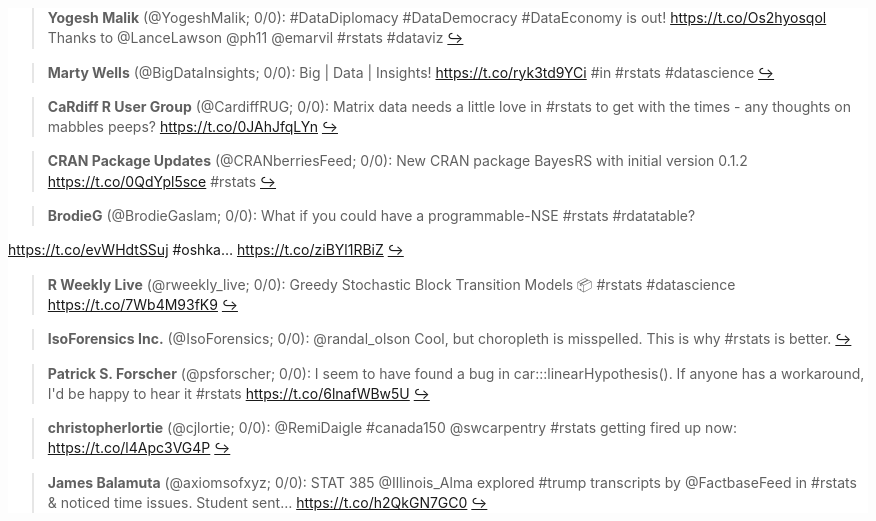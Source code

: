 


> **Yogesh Malik** (@YogeshMalik; 0/0): #DataDiplomacy #DataDemocracy #DataEconomy is out! https://t.co/Os2hyosqol Thanks to @LanceLawson @ph11 @emarvil #rstats #dataviz  [&#8618;](https://twitter.com/dataandme/status/920686417986060288)




> **Marty Wells** (@BigDataInsights; 0/0): Big | Data | Insights! https://t.co/ryk3td9YCi
#in #rstats #datascience  [&#8618;](https://twitter.com/dataandme/status/920684067904946176)




> **CaRdiff R User Group** (@CardiffRUG; 0/0): Matrix data needs a little love in #rstats to get with the times - any thoughts on mabbles peeps? https://t.co/0JAhJfqLYn  [&#8618;](https://twitter.com/dataandme/status/920683625611481089)




> **CRAN Package Updates** (@CRANberriesFeed; 0/0): New CRAN package BayesRS with initial version 0.1.2 https://t.co/0QdYpl5sce #rstats  [&#8618;](https://twitter.com/dataandme/status/920681407101505536)




> **BrodieG** (@BrodieGaslam; 0/0): What if you could have a programmable-NSE #rstats #rdatatable?
>
https://t.co/evWHdtSSuj #oshka… https://t.co/ziBYl1RBiZ  [&#8618;](https://twitter.com/dataandme/status/920676736307744768)




> **R Weekly Live** (@rweekly_live; 0/0): Greedy Stochastic Block Transition Models 📦 #rstats #datascience https://t.co/7Wb4M93fK9  [&#8618;](https://twitter.com/dataandme/status/920676563888295937)




> **IsoForensics Inc.** (@IsoForensics; 0/0): @randal_olson Cool, but choropleth is misspelled. This is why #rstats is better.  [&#8618;](https://twitter.com/dataandme/status/920675585193525250)




> **Patrick S. Forscher** (@psforscher; 0/0): I seem to have found a bug in car:::linearHypothesis(). If anyone has a workaround, I'd be happy to hear it #rstats https://t.co/6lnafWBw5U  [&#8618;](https://twitter.com/dataandme/status/920672768110317573)




> **christopherlortie** (@cjlortie; 0/0): @RemiDaigle #canada150 @swcarpentry #rstats getting fired up now: https://t.co/l4Apc3VG4P  [&#8618;](https://twitter.com/dataandme/status/920670561499516929)




> **James Balamuta** (@axiomsofxyz; 0/0): STAT 385 @Illinois_Alma explored #trump transcripts by @FactbaseFeed in #rstats &amp; noticed time issues. Student sent… https://t.co/h2QkGN7GC0  [&#8618;](https://twitter.com/dataandme/status/920669222052794368)



